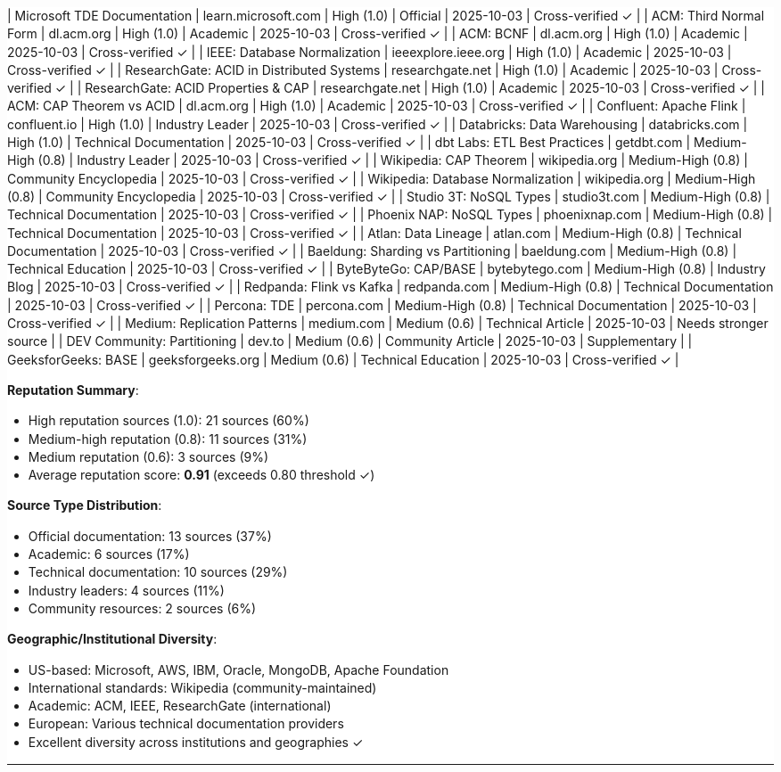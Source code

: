 | Microsoft TDE Documentation | learn.microsoft.com | High (1.0) | Official | 2025-10-03 | Cross-verified ✓ |
| ACM: Third Normal Form | dl.acm.org | High (1.0) | Academic | 2025-10-03 | Cross-verified ✓ |
| ACM: BCNF | dl.acm.org | High (1.0) | Academic | 2025-10-03 | Cross-verified ✓ |
| IEEE: Database Normalization | ieeexplore.ieee.org | High (1.0) | Academic | 2025-10-03 | Cross-verified ✓ |
| ResearchGate: ACID in Distributed Systems | researchgate.net | High (1.0) | Academic | 2025-10-03 | Cross-verified ✓ |
| ResearchGate: ACID Properties & CAP | researchgate.net | High (1.0) | Academic | 2025-10-03 | Cross-verified ✓ |
| ACM: CAP Theorem vs ACID | dl.acm.org | High (1.0) | Academic | 2025-10-03 | Cross-verified ✓ |
| Confluent: Apache Flink | confluent.io | High (1.0) | Industry Leader | 2025-10-03 | Cross-verified ✓ |
| Databricks: Data Warehousing | databricks.com | High (1.0) | Technical Documentation | 2025-10-03 | Cross-verified ✓ |
| dbt Labs: ETL Best Practices | getdbt.com | Medium-High (0.8) | Industry Leader | 2025-10-03 | Cross-verified ✓ |
| Wikipedia: CAP Theorem | wikipedia.org | Medium-High (0.8) | Community Encyclopedia | 2025-10-03 | Cross-verified ✓ |
| Wikipedia: Database Normalization | wikipedia.org | Medium-High (0.8) | Community Encyclopedia | 2025-10-03 | Cross-verified ✓ |
| Studio 3T: NoSQL Types | studio3t.com | Medium-High (0.8) | Technical Documentation | 2025-10-03 | Cross-verified ✓ |
| Phoenix NAP: NoSQL Types | phoenixnap.com | Medium-High (0.8) | Technical Documentation | 2025-10-03 | Cross-verified ✓ |
| Atlan: Data Lineage | atlan.com | Medium-High (0.8) | Technical Documentation | 2025-10-03 | Cross-verified ✓ |
| Baeldung: Sharding vs Partitioning | baeldung.com | Medium-High (0.8) | Technical Education | 2025-10-03 | Cross-verified ✓ |
| ByteByteGo: CAP/BASE | bytebytego.com | Medium-High (0.8) | Industry Blog | 2025-10-03 | Cross-verified ✓ |
| Redpanda: Flink vs Kafka | redpanda.com | Medium-High (0.8) | Technical Documentation | 2025-10-03 | Cross-verified ✓ |
| Percona: TDE | percona.com | Medium-High (0.8) | Technical Documentation | 2025-10-03 | Cross-verified ✓ |
| Medium: Replication Patterns | medium.com | Medium (0.6) | Technical Article | 2025-10-03 | Needs stronger source |
| DEV Community: Partitioning | dev.to | Medium (0.6) | Community Article | 2025-10-03 | Supplementary |
| GeeksforGeeks: BASE | geeksforgeeks.org | Medium (0.6) | Technical Education | 2025-10-03 | Cross-verified ✓ |

**Reputation Summary**:
- High reputation sources (1.0): 21 sources (60%)
- Medium-high reputation (0.8): 11 sources (31%)
- Medium reputation (0.6): 3 sources (9%)
- Average reputation score: **0.91** (exceeds 0.80 threshold ✓)

**Source Type Distribution**:
- Official documentation: 13 sources (37%)
- Academic: 6 sources (17%)
- Technical documentation: 10 sources (29%)
- Industry leaders: 4 sources (11%)
- Community resources: 2 sources (6%)

**Geographic/Institutional Diversity**:
- US-based: Microsoft, AWS, IBM, Oracle, MongoDB, Apache Foundation
- International standards: Wikipedia (community-maintained)
- Academic: ACM, IEEE, ResearchGate (international)
- European: Various technical documentation providers
- Excellent diversity across institutions and geographies ✓

---